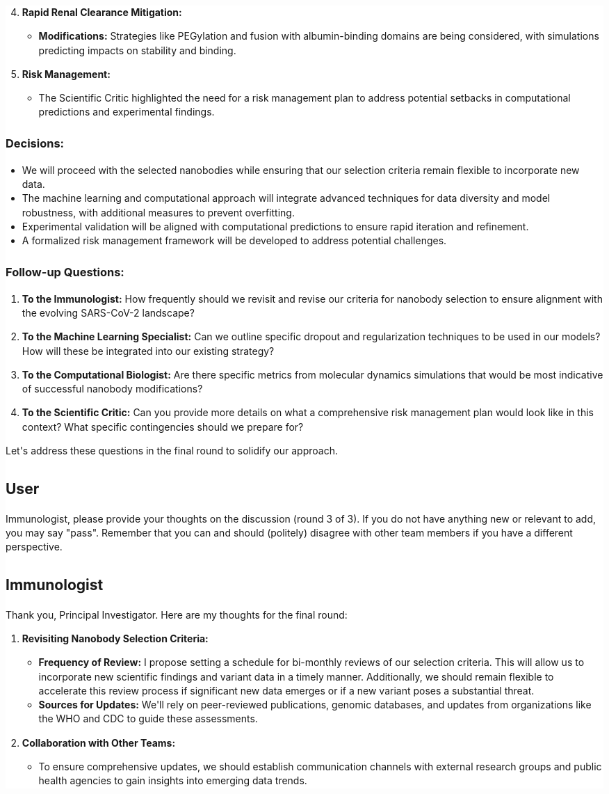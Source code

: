 4. **Rapid Renal Clearance Mitigation:**
   - **Modifications:** Strategies like PEGylation and fusion with albumin-binding domains are being considered, with simulations predicting impacts on stability and binding.

5. **Risk Management:**
   - The Scientific Critic highlighted the need for a risk management plan to address potential setbacks in computational predictions and experimental findings.

### Decisions:
- We will proceed with the selected nanobodies while ensuring that our selection criteria remain flexible to incorporate new data.
- The machine learning and computational approach will integrate advanced techniques for data diversity and model robustness, with additional measures to prevent overfitting.
- Experimental validation will be aligned with computational predictions to ensure rapid iteration and refinement.
- A formalized risk management framework will be developed to address potential challenges.

### Follow-up Questions:
1. **To the Immunologist:** How frequently should we revisit and revise our criteria for nanobody selection to ensure alignment with the evolving SARS-CoV-2 landscape?

2. **To the Machine Learning Specialist:** Can we outline specific dropout and regularization techniques to be used in our models? How will these be integrated into our existing strategy?

3. **To the Computational Biologist:** Are there specific metrics from molecular dynamics simulations that would be most indicative of successful nanobody modifications?

4. **To the Scientific Critic:** Can you provide more details on what a comprehensive risk management plan would look like in this context? What specific contingencies should we prepare for?

Let's address these questions in the final round to solidify our approach.

## User

Immunologist, please provide your thoughts on the discussion (round 3 of 3). If you do not have anything new or relevant to add, you may say "pass". Remember that you can and should (politely) disagree with other team members if you have a different perspective.

## Immunologist

Thank you, Principal Investigator. Here are my thoughts for the final round:

1. **Revisiting Nanobody Selection Criteria:**
   - **Frequency of Review:** I propose setting a schedule for bi-monthly reviews of our selection criteria. This will allow us to incorporate new scientific findings and variant data in a timely manner. Additionally, we should remain flexible to accelerate this review process if significant new data emerges or if a new variant poses a substantial threat.
   - **Sources for Updates:** We'll rely on peer-reviewed publications, genomic databases, and updates from organizations like the WHO and CDC to guide these assessments.

2. **Collaboration with Other Teams:**
   - To ensure comprehensive updates, we should establish communication channels with external research groups and public health agencies to gain insights into emerging data trends.

